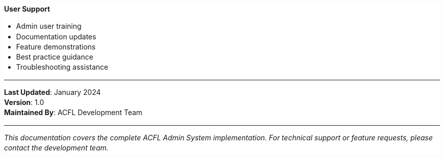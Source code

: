 **User Support**
- Admin user training
- Documentation updates
- Feature demonstrations
- Best practice guidance
- Troubleshooting assistance

---

**Last Updated**: January 2024  
**Version**: 1.0  
**Maintained By**: ACFL Development Team

---

*This documentation covers the complete ACFL Admin System implementation. For technical support or feature requests, please contact the development team.*
